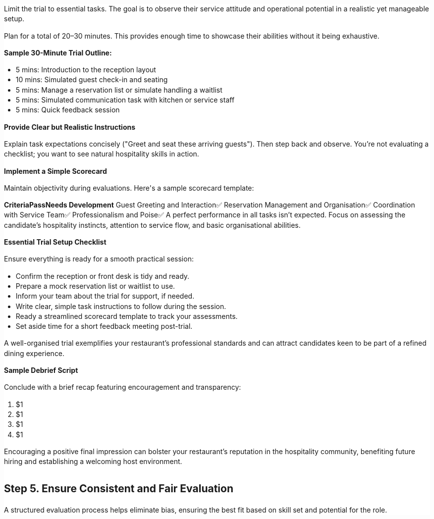  Limit the trial to essential tasks. The goal is to observe their service attitude and operational potential in a realistic yet manageable setup.

 Plan for a total of 20–30 minutes. This provides enough time to showcase their abilities without it being exhaustive.

 **Sample 30-Minute Trial Outline:**

 - 5 mins: Introduction to the reception layout
- 10 mins: Simulated guest check-in and seating
- 5 mins: Manage a reservation list or simulate handling a waitlist
- 5 mins: Simulated communication task with kitchen or service staff
- 5 mins: Quick feedback session

 **Provide Clear but Realistic Instructions**

 Explain task expectations concisely ("Greet and seat these arriving guests"). Then step back and observe. You’re not evaluating a checklist; you want to see natural hospitality skills in action.

 **Implement a Simple Scorecard**

 Maintain objectivity during evaluations. Here's a sample scorecard template:

   **Criteria****Pass****Needs Development**  Guest Greeting and Interaction✅  Reservation Management and Organisation✅  Coordination with Service Team✅  Professionalism and Poise✅   A perfect performance in all tasks isn’t expected. Focus on assessing the candidate’s hospitality instincts, attention to service flow, and basic organisational abilities.

 **Essential Trial Setup Checklist**

 Ensure everything is ready for a smooth practical session:

 - Confirm the reception or front desk is tidy and ready.
- Prepare a mock reservation list or waitlist to use.
- Inform your team about the trial for support, if needed.
- Write clear, simple task instructions to follow during the session.
- Ready a streamlined scorecard template to track your assessments.
- Set aside time for a short feedback meeting post-trial.

 A well-organised trial exemplifies your restaurant’s professional standards and can attract candidates keen to be part of a refined dining experience.

 **Sample Debrief Script**

 Conclude with a brief recap featuring encouragement and transparency:

 1. $1
2. $1
3. $1
4. $1

 Encouraging a positive final impression can bolster your restaurant’s reputation in the hospitality community, benefiting future hiring and establishing a welcoming host environment.

 ## Step 5. Ensure Consistent and Fair Evaluation

 A structured evaluation process helps eliminate bias, ensuring the best fit based on skill set and potential for the role.
